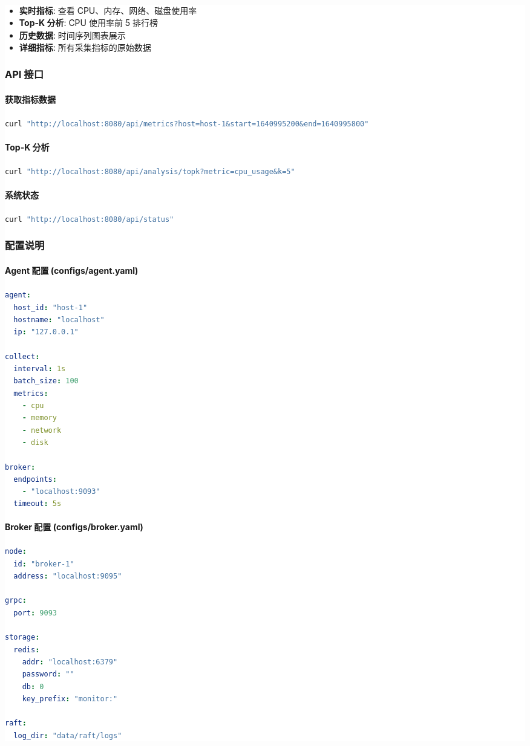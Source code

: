 - **实时指标**: 查看 CPU、内存、网络、磁盘使用率
- **Top-K 分析**: CPU 使用率前 5 排行榜
- **历史数据**: 时间序列图表展示
- **详细指标**: 所有采集指标的原始数据

### API 接口

#### 获取指标数据
```bash
curl "http://localhost:8080/api/metrics?host=host-1&start=1640995200&end=1640995800"
```

#### Top-K 分析
```bash
curl "http://localhost:8080/api/analysis/topk?metric=cpu_usage&k=5"
```

#### 系统状态
```bash
curl "http://localhost:8080/api/status"
```

### 配置说明

#### Agent 配置 (configs/agent.yaml)

```yaml
agent:
  host_id: "host-1"
  hostname: "localhost"
  ip: "127.0.0.1"

collect:
  interval: 1s
  batch_size: 100
  metrics:
    - cpu
    - memory
    - network
    - disk

broker:
  endpoints:
    - "localhost:9093"
  timeout: 5s
```

#### Broker 配置 (configs/broker.yaml)

```yaml
node:
  id: "broker-1"
  address: "localhost:9095"

grpc:
  port: 9093

storage:
  redis:
    addr: "localhost:6379"
    password: ""
    db: 0
    key_prefix: "monitor:"

raft:
  log_dir: "data/raft/logs"
```